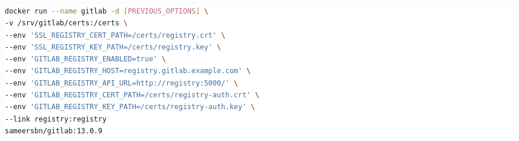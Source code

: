 ```bash
docker run --name gitlab -d [PREVIOUS_OPTIONS] \
-v /srv/gitlab/certs:/certs \
--env 'SSL_REGISTRY_CERT_PATH=/certs/registry.crt' \
--env 'SSL_REGISTRY_KEY_PATH=/certs/registry.key' \
--env 'GITLAB_REGISTRY_ENABLED=true' \
--env 'GITLAB_REGISTRY_HOST=registry.gitlab.example.com' \
--env 'GITLAB_REGISTRY_API_URL=http://registry:5000/' \
--env 'GITLAB_REGISTRY_CERT_PATH=/certs/registry-auth.crt' \
--env 'GITLAB_REGISTRY_KEY_PATH=/certs/registry-auth.key' \
--link registry:registry
sameersbn/gitlab:13.0.9
```


[wildcard certificate]: https://en.wikipedia.org/wiki/Wildcard_certificate
[ce-4040]: https://gitlab.com/gitlab-org/gitlab-foss/merge_requests/4040
[docker-insecure]: https://docs.docker.com/registry/insecure/
[registry-deploy]: https://docs.docker.com/registry/deploying/
[storage-config]: https://docs.docker.com/registry/configuration/#storage
[token-config]: https://docs.docker.com/registry/configuration/#token
[8-8-docs]: https://gitlab.com/gitlab-org/gitlab-foss/blob/8-8-stable/doc/administration/container_registry.md
